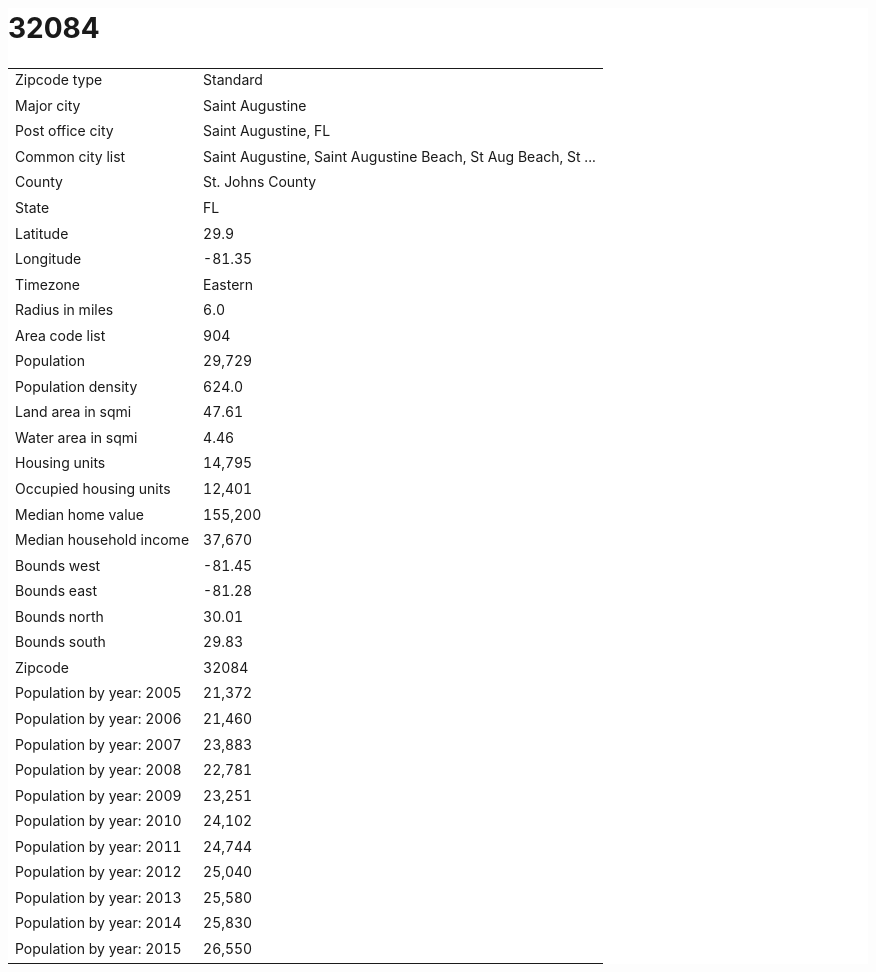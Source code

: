32084
=====
|||
|--|--|
|Zipcode type|Standard|
|Major city|Saint Augustine|
|Post office city|Saint Augustine, FL|
|Common city list|Saint Augustine, Saint Augustine Beach, St Aug Beach, St ...|
|County|St. Johns County|
|State|FL|
|Latitude|29.9|
|Longitude|-81.35|
|Timezone|Eastern|
|Radius in miles|6.0|
|Area code list|904|
|Population|29,729|
|Population density|624.0|
|Land area in sqmi|47.61|
|Water area in sqmi|4.46|
|Housing units|14,795|
|Occupied housing units|12,401|
|Median home value|155,200|
|Median household income|37,670|
|Bounds west|-81.45|
|Bounds east|-81.28|
|Bounds north|30.01|
|Bounds south|29.83|
|Zipcode|32084|
|Population by year: 2005|21,372|
|Population by year: 2006|21,460|
|Population by year: 2007|23,883|
|Population by year: 2008|22,781|
|Population by year: 2009|23,251|
|Population by year: 2010|24,102|
|Population by year: 2011|24,744|
|Population by year: 2012|25,040|
|Population by year: 2013|25,580|
|Population by year: 2014|25,830|
|Population by year: 2015|26,550|